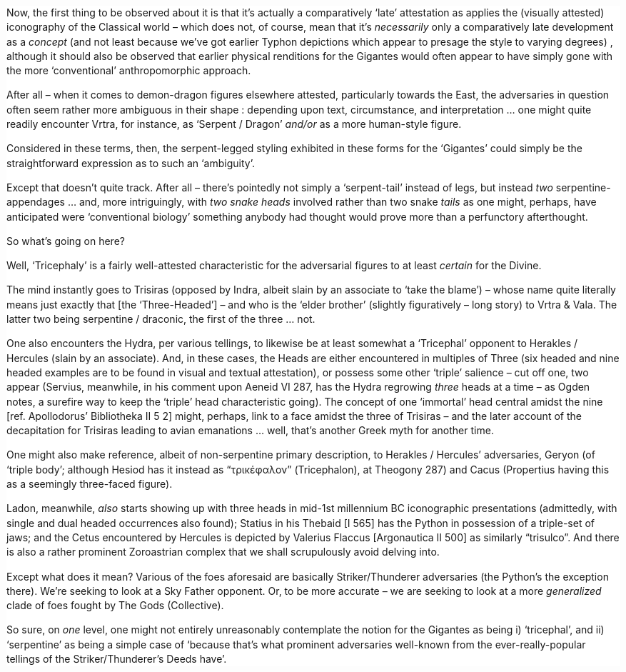 Now, the first thing to be observed about it is that it’s actually a comparatively ‘late’ attestation as applies the (visually attested) iconography of the Classical world – which does not, of course, mean that it’s *necessarily* only a comparatively late development as a *concept* (and not least because we’ve got earlier Typhon depictions which appear to presage the style to varying degrees) , although it should also be observed that earlier physical renditions for the Gigantes would often appear to have simply gone with the more ‘conventional’ anthropomorphic approach.

After all – when it comes to demon-dragon figures elsewhere attested, particularly towards the East, the adversaries in question often seem rather more ambiguous in their shape : depending upon text, circumstance, and interpretation … one might quite readily encounter Vrtra, for instance, as ‘Serpent / Dragon’ *and/or* as a more human-style figure.

Considered in these terms, then, the serpent-legged styling exhibited in these forms for the ‘Gigantes’ could simply be the straightforward expression as to such an ‘ambiguity’.

Except that doesn’t quite track. After all – there’s pointedly not simply a ‘serpent-tail’ instead of legs, but instead *two* serpentine-appendages … and, more intriguingly, with *two snake heads* involved rather than two snake *tails* as one might, perhaps, have anticipated were ‘conventional biology’ something anybody had thought would prove more than a perfunctory afterthought.

So what’s going on here?

Well, ‘Tricephaly’ is a fairly well-attested characteristic for the adversarial figures to at least *certain* for the Divine.

The mind instantly goes to Trisiras (opposed by Indra, albeit slain by an associate to ‘take the blame’) – whose name quite literally means just exactly that \[the ‘Three-Headed’\] – and who is the ‘elder brother’ (slightly figuratively – long story) to Vrtra & Vala. The latter two being serpentine / draconic, the first of the three … not.

One also encounters the Hydra, per various tellings, to likewise be at least somewhat a ‘Tricephal’ opponent to Herakles / Hercules (slain by an associate). And, in these cases, the Heads are either encountered in multiples of Three (six headed and nine headed examples are to be found in visual and textual attestation), or possess some other ‘triple’ salience – cut off one, two appear (Servius, meanwhile, in his comment upon Aeneid VI 287, has the Hydra regrowing *three* heads at a time – as Ogden notes, a surefire way to keep the ‘triple’ head characteristic going). The concept of one ‘immortal’ head central amidst the nine \[ref. Apollodorus’ Bibliotheka II 5 2\] might, perhaps, link to a face amidst the three of Trisiras – and the later account of the decapitation for Trisiras leading to avian emanations … well, that’s another Greek myth for another time.

One might also make reference, albeit of non-serpentine primary description, to Herakles / Hercules’ adversaries, Geryon (of ‘triple body’; although Hesiod has it instead as “τρικέφαλον” (Tricephalon), at Theogony 287) and Cacus (Propertius having this as a seemingly three-faced figure).

Ladon, meanwhile, *also* starts showing up with three heads in mid-1st millennium BC iconographic presentations (admittedly, with single and dual headed occurrences also found); Statius in his Thebaid \[I 565\] has the Python in possession of a triple-set of jaws; and the Cetus encountered by Hercules is depicted by Valerius Flaccus \[Argonautica II 500\] as similarly “trisulco”. And there is also a rather prominent Zoroastrian complex that we shall scrupulously avoid delving into.

Except what does it mean? Various of the foes aforesaid are basically Striker/Thunderer adversaries (the Python’s the exception there). We’re seeking to look at a Sky Father opponent. Or, to be more accurate – we are seeking to look at a more *generalized* clade of foes fought by The Gods (Collective).

So sure, on *one* level, one might not entirely unreasonably contemplate the notion for the Gigantes as being i) ‘tricephal’, and ii) ‘serpentine’ as being a simple case of ‘because that’s what prominent adversaries well-known from the ever-really-popular tellings of the Striker/Thunderer’s Deeds have’.
